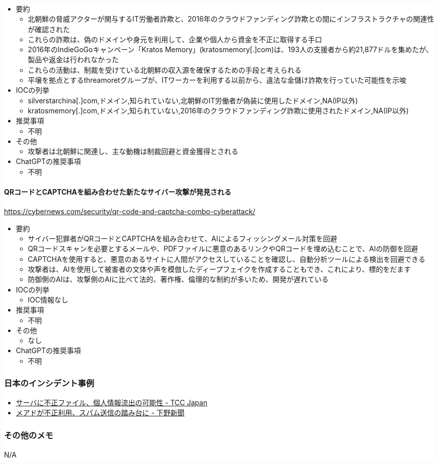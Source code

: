 - 要約
    - 北朝鮮の脅威アクターが関与するIT労働者詐欺と、2016年のクラウドファンディング詐欺との間にインフラストラクチャの関連性が確認された
    - これらの詐欺は、偽のドメインや身元を利用して、企業や個人から資金を不正に取得する手口
    - 2016年のIndieGoGoキャンペーン「Kratos Memory」(kratosmemory[.]com)は、193人の支援者から約21,877ドルを集めたが、製品や返金は行われなかった
    - これらの活動は、制裁を受けている北朝鮮の収入源を確保するための手段と考えられる
    - 平壌を拠点とするthreamoretグループが、ITワーカーを利用する以前から、違法な金儲け詐欺を行っていた可能性を示唆
- IOCの列挙
    - silverstarchina[.]com,ドメイン,知られていない,北朝鮮のIT労働者が偽装に使用したドメイン,NA(IP以外)
    - kratosmemory[.]com,ドメイン,知られていない,2016年のクラウドファンディング詐欺に使用されたドメイン,NA(IP以外)
- 推奨事項
    - 不明
- その他
    - 攻撃者は北朝鮮に関連し、主な動機は制裁回避と資金獲得とされる
- ChatGPTの推奨事項
    - 不明

#### QRコードとCAPTCHAを組み合わせた新たなサイバー攻撃が発見される
https://cybernews.com/security/qr-code-and-captcha-combo-cyberattack/

- 要約
    - サイバー犯罪者がQRコードとCAPTCHAを組み合わせて、AIによるフィッシングメール対策を回避
    - QRコードスキャンを必要とするメールや、PDFファイルに悪意のあるリンクやQRコードを埋め込むことで、AIの防御を回避
    - CAPTCHAを使用すると、悪意のあるサイトに人間がアクセスしていることを確認し、自動分析ツールによる検出を回避できる
    - 攻撃者は、AIを使用して被害者の文体や声を模倣したディープフェイクを作成することもでき、これにより、標的をだます
    - 防御側のAIは、攻撃側のAIに比べて法的、著作権、倫理的な制約が多いため、開発が遅れている
- IOCの列挙
    - IOC情報なし
- 推奨事項
    - 不明
- その他
    - なし
- ChatGPTの推奨事項
    - 不明

### 日本のインシデント事例
- [サーバに不正ファイル、個人情報流出の可能性 - TCC Japan](https://www.security-next.com/166118)
- [メアドが不正利用、スパム送信の踏み台に - 下野新聞](https://www.security-next.com/165936)

### その他のメモ
N/A